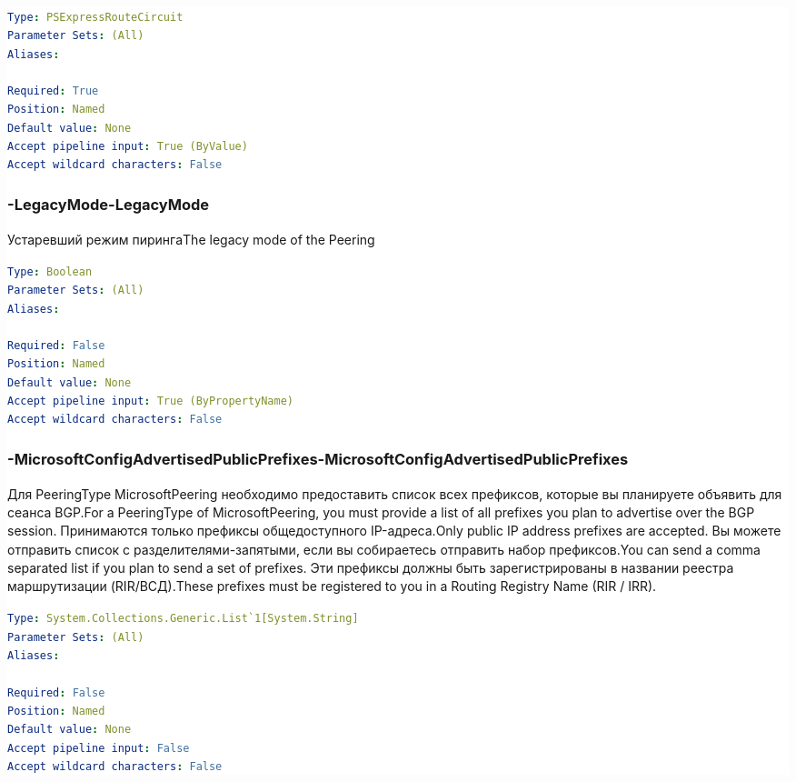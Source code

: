 ```yaml
Type: PSExpressRouteCircuit
Parameter Sets: (All)
Aliases: 

Required: True
Position: Named
Default value: None
Accept pipeline input: True (ByValue)
Accept wildcard characters: False
```

### <span data-ttu-id="64305-120">-LegacyMode</span><span class="sxs-lookup"><span data-stu-id="64305-120">-LegacyMode</span></span>
<span data-ttu-id="64305-121">Устаревший режим пиринга</span><span class="sxs-lookup"><span data-stu-id="64305-121">The legacy mode of the Peering</span></span>

```yaml
Type: Boolean
Parameter Sets: (All)
Aliases: 

Required: False
Position: Named
Default value: None
Accept pipeline input: True (ByPropertyName)
Accept wildcard characters: False
```

### <span data-ttu-id="64305-122">-MicrosoftConfigAdvertisedPublicPrefixes</span><span class="sxs-lookup"><span data-stu-id="64305-122">-MicrosoftConfigAdvertisedPublicPrefixes</span></span>
<span data-ttu-id="64305-123">Для PeeringType MicrosoftPeering необходимо предоставить список всех префиксов, которые вы планируете объявить для сеанса BGP.</span><span class="sxs-lookup"><span data-stu-id="64305-123">For a PeeringType of MicrosoftPeering, you must provide a list of all prefixes you plan to advertise over the BGP session.</span></span> <span data-ttu-id="64305-124">Принимаются только префиксы общедоступного IP-адреса.</span><span class="sxs-lookup"><span data-stu-id="64305-124">Only public IP address prefixes are accepted.</span></span> <span data-ttu-id="64305-125">Вы можете отправить список с разделителями-запятыми, если вы собираетесь отправить набор префиксов.</span><span class="sxs-lookup"><span data-stu-id="64305-125">You can send a comma separated list if you plan to send a set of prefixes.</span></span> <span data-ttu-id="64305-126">Эти префиксы должны быть зарегистрированы в названии реестра маршрутизации (RIR/ВСД).</span><span class="sxs-lookup"><span data-stu-id="64305-126">These prefixes must be registered to you in a Routing Registry Name (RIR / IRR).</span></span>

```yaml
Type: System.Collections.Generic.List`1[System.String]
Parameter Sets: (All)
Aliases: 

Required: False
Position: Named
Default value: None
Accept pipeline input: False
Accept wildcard characters: False
```
